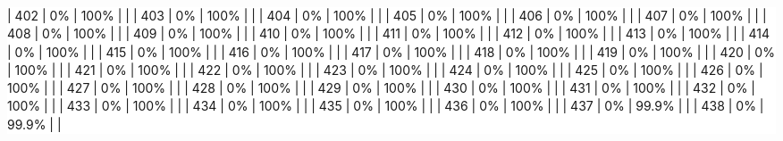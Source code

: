 | 402 | 0% | 100% |  |
| 403 | 0% | 100% |  |
| 404 | 0% | 100% |  |
| 405 | 0% | 100% |  |
| 406 | 0% | 100% |  |
| 407 | 0% | 100% |  |
| 408 | 0% | 100% |  |
| 409 | 0% | 100% |  |
| 410 | 0% | 100% |  |
| 411 | 0% | 100% |  |
| 412 | 0% | 100% |  |
| 413 | 0% | 100% |  |
| 414 | 0% | 100% |  |
| 415 | 0% | 100% |  |
| 416 | 0% | 100% |  |
| 417 | 0% | 100% |  |
| 418 | 0% | 100% |  |
| 419 | 0% | 100% |  |
| 420 | 0% | 100% |  |
| 421 | 0% | 100% |  |
| 422 | 0% | 100% |  |
| 423 | 0% | 100% |  |
| 424 | 0% | 100% |  |
| 425 | 0% | 100% |  |
| 426 | 0% | 100% |  |
| 427 | 0% | 100% |  |
| 428 | 0% | 100% |  |
| 429 | 0% | 100% |  |
| 430 | 0% | 100% |  |
| 431 | 0% | 100% |  |
| 432 | 0% | 100% |  |
| 433 | 0% | 100% |  |
| 434 | 0% | 100% |  |
| 435 | 0% | 100% |  |
| 436 | 0% | 100% |  |
| 437 | 0% | 99.9% |  |
| 438 | 0% | 99.9% |  |